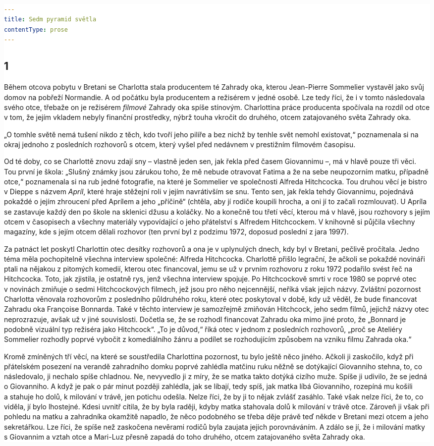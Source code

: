 ```yaml
---
title: Sedm pyramid světla
contentType: prose
---
```


<section>

## 1

Během otcova pobytu v Bretani se Charlotta stala producentem té Zahrady oka, kterou Jean-Pierre Sommelier vystavěl jako svůj domov na pobřeží Normandie. A od počátku byla producentem a režisérem v jedné osobě. Lze tedy říci, že i v tomto následovala svého otce, třebaže on je režisérem _filmové_ Zahrady oka spíše stínovým. Charlottina práce producenta spočívala na rozdíl od otce v tom, že jejím vkladem nebyly finanční prostředky, nýbrž touha vkročit do druhého, otcem zatajovaného světa Zahrady oka.

„O tomhle světě nemá tušení nikdo z těch, kdo tvoří jeho pilíře a bez nichž by tenhle svět nemohl existovat,“ poznamenala si na okraj jednoho z posledních rozhovorů s otcem, který vyšel před nedávnem v prestižním filmovém časopisu.

Od té doby, co se Charlottě znovu zdají sny – vlastně jeden sen, jak řekla před časem Giovannimu –, má v hlavě pouze tři věci. Tou první je škola: „Slušný známky jsou zárukou toho, že mě nebude otravovat Fatima a že na sebe neupozorním matku, případně otce,“ poznamenala si na rub jedné fotografie, na které je Sommelier ve společnosti Alfreda Hitchcocka. Tou druhou věcí je bistro v Dieppe s názvem _Apríl_, které hraje stěžejní roli v jejím navrátivším se snu. Tento sen, jak řekla tehdy Giovannimu, pojednává pokaždé o jejím zhroucení před Aprílem a jeho „příčině“ (chtěla, aby jí rodiče koupili hrocha, a oni jí to začali rozmlouvat). U Apríla se zastavuje každý den po škole na sklenici džusu a koláčky. No a konečně tou třetí věcí, kterou má v hlavě, jsou rozhovory s jejím otcem v časopisech a všechny materiály vypovídající o jeho přátelství s Alfredem Hitchcockem. V knihovně si půjčila všechny magazíny, kde s jejím otcem dělali rozhovor (ten první byl z podzimu 1972, doposud poslední z jara 1997).

Za patnáct let poskytl Charlottin otec desítky rozhovorů a ona je v uplynulých dnech, kdy byl v Bretani, pečlivě pročítala. Jedno téma měla pochopitelně všechna interview společné: Alfreda Hitchcocka. Charlottě přišlo legrační, že ačkoli se pokaždé novináři ptali na nějakou z pitomých komedií, kterou otec financoval, jemu se už v prvním rozhovoru z roku 1972 podařilo svést řeč na Hitchcocka. Toto, jak zjistila, je ostatně rys, jenž všechna interview spojuje. Po Hitchcockově smrti v roce 1980 se poprvé otec v novinách zmiňuje o sedmi Hitchcockových filmech, jež jsou pro něho nejcennější, neříká však jejich názvy. Zvláštní pozornost Charlotta věnovala rozhovorům z posledního půldruhého roku, které otec poskytoval v době, kdy už věděl, že bude financovat Zahradu oka Françoise Bonnarda. Také v těchto interview je samozřejmě zmiňován Hitchcock, jeho sedm filmů, jejichž názvy otec neprozrazuje, avšak už v jiné souvislosti. Dočetla se, že se rozhodl financovat Zahradu oka mimo jiné proto, že „Bonnard je podobně vizuální typ režiséra jako Hitchcock“. „To je důvod,“ říká otec v jednom z posledních rozhovorů, „proč se Ateliéry Sommelier rozhodly poprvé vybočit z komediálního žánru a podílet se rozhodujícím způsobem na vzniku filmu Zahrada oka.“

Kromě zmíněných tří věcí, na které se soustředila Charlottina pozornost, tu bylo ještě něco jiného. Ačkoli ji zaskočilo, když při přátelském posezení na verandě zahradního domku poprvé zahlédla matčinu ruku něžně se dotýkající Giovanniho stehna, to, co následovalo, ji nechalo spíše chladnou. Ne, nevyvedlo ji z míry, že se matka takto dotýká cizího muže. Spíše ji udivilo, že se jedná o Gio­vanniho. A když je pak o pár minut později zahlédla, jak se líbají, tedy spíš, jak matka líbá Giovanniho, rozepíná mu košili a stahuje ho dolů, k milování v trávě, jen potichu odešla. Nelze říci, že by ji to nějak zvlášť zasáhlo. Také však nelze říci, že to, co viděla, jí bylo lhostejné. Kdesi uvnitř cítila, že by byla raději, kdyby matka stahovala dolů k milování v trávě otce. Zároveň ji však při pohledu na matku a zahradníka okamžitě napadlo, že něco podobného se třeba děje právě teď někde v Bretani mezi otcem a jeho sekretářkou. Lze říci, že spíše než zaskočena nevěrami rodičů byla zaujata jejich porovnáváním. A zdálo se jí, že i milování matky s Giovannim a vztah otce a Mari-Luz přesně zapadá do toho druhého, otcem zatajovaného světa Zahrady oka.
